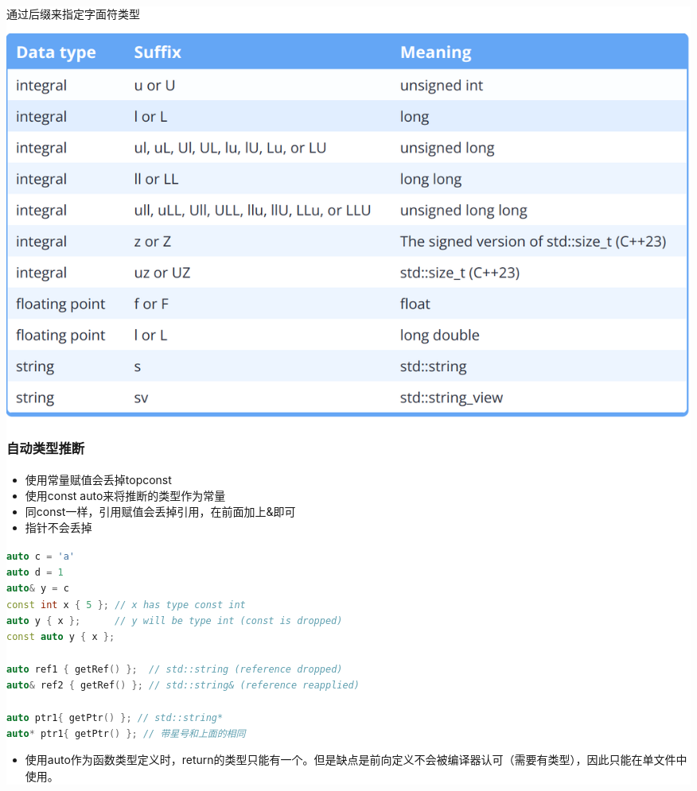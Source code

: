 通过后缀来指定字面符类型

![image-20220922160953155](CPP笔记.assets/image-20220922160953155.png)



### 自动类型推断

+ 使用常量赋值会丢掉topconst
+ 使用const auto来将推断的类型作为常量
+ 同const一样，引用赋值会丢掉引用，在前面加上&即可
+ 指针不会丢掉

```c++
auto c = 'a'
auto d = 1
auto& y = c
const int x { 5 }; // x has type const int
auto y { x };      // y will be type int (const is dropped)
const auto y { x };

auto ref1 { getRef() };  // std::string (reference dropped)
auto& ref2 { getRef() }; // std::string& (reference reapplied)

auto ptr1{ getPtr() }; // std::string*
auto* ptr1{ getPtr() }; // 带星号和上面的相同
```

+ 使用auto作为函数类型定义时，return的类型只能有一个。但是缺点是前向定义不会被编译器认可（需要有类型），因此只能在单文件中使用。
